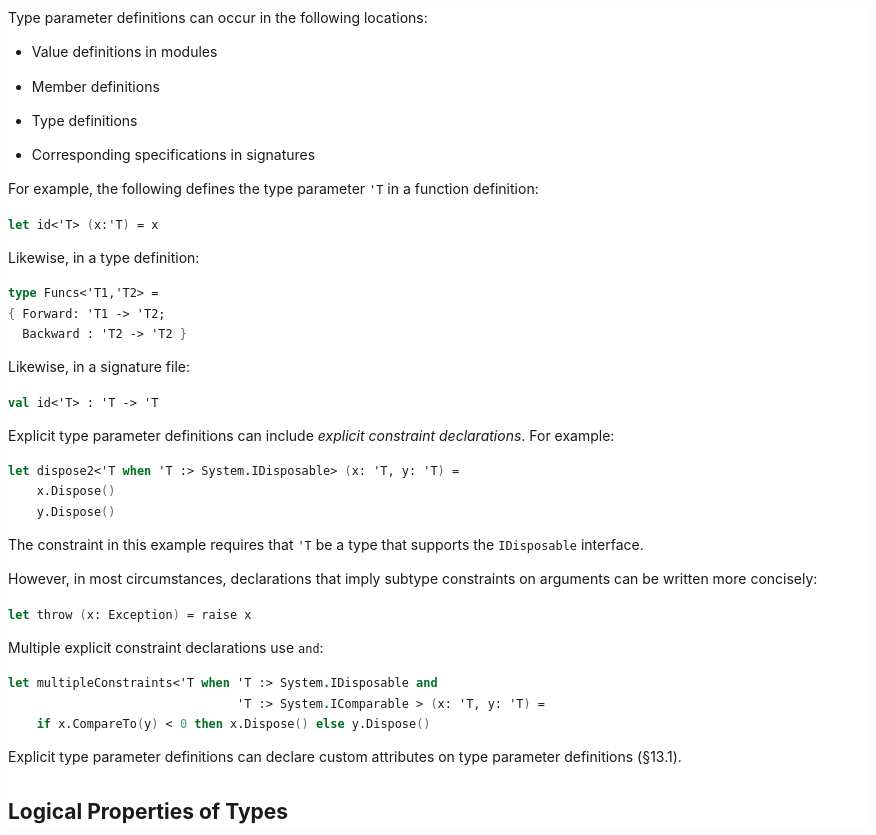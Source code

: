 Type parameter definitions can occur in the following locations:

- Value definitions in modules

- Member definitions

- Type definitions

- Corresponding specifications in signatures

For example, the following defines the type parameter `'T` in a function definition:

```fsharp
let id<'T> (x:'T) = x
```

Likewise, in a type definition:

```fsharp
type Funcs<'T1,'T2> =
{ Forward: 'T1 -> 'T2;
  Backward : 'T2 -> 'T2 }
```

Likewise, in a signature file:

```fsharp
val id<'T> : 'T -> 'T
```

Explicit type parameter definitions can include *explicit constraint declarations*. For example:

```fsharp
let dispose2<'T when 'T :> System.IDisposable> (x: 'T, y: 'T) =
    x.Dispose()
    y.Dispose()
```

The constraint in this example requires that `'T` be a type that supports the `IDisposable` interface.

However, in most circumstances, declarations that imply subtype constraints on arguments can be written more concisely:

```fsharp
let throw (x: Exception) = raise x
```

Multiple explicit constraint declarations use `and`:

```fsharp
let multipleConstraints<'T when 'T :> System.IDisposable and 
                                'T :> System.IComparable > (x: 'T, y: 'T) = 
    if x.CompareTo(y) < 0 then x.Dispose() else y.Dispose()
```

Explicit type parameter definitions can declare custom attributes on type parameter definitions (§13.1).

## Logical Properties of Types 
